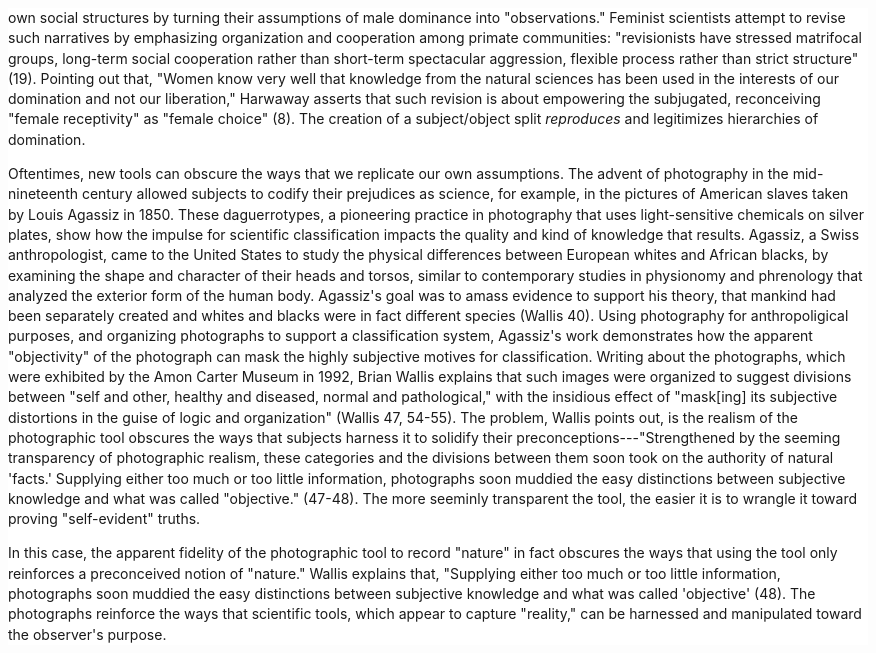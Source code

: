 own social structures by turning their assumptions of male dominance
into \"observations.\" Feminist scientists attempt to revise such
narratives by emphasizing organization and cooperation among primate
communities: \"revisionists have stressed matrifocal groups, long-term
social cooperation rather than short-term spectacular aggression,
flexible process rather than strict structure" (19). Pointing out that,
"Women know very well that knowledge from the natural sciences has been
used in the interests of our domination and not our liberation,\"
Harwaway asserts that such revision is about empowering the subjugated,
reconceiving "female receptivity" as \"female choice\" (8). The creation
of a subject/object split *reproduces* and legitimizes hierarchies of
domination.

Oftentimes, new tools can obscure the ways that we replicate our own
assumptions. The advent of photography in the mid-nineteenth century
allowed subjects to codify their prejudices as science, for example, in
the pictures of American slaves taken by Louis Agassiz in 1850. These
daguerrotypes, a pioneering practice in photography that uses
light-sensitive chemicals on silver plates, show how the impulse for
scientific classification impacts the quality and kind of knowledge that
results. Agassiz, a Swiss anthropologist, came to the United States to
study the physical differences between European whites and African
blacks, by examining the shape and character of their heads and torsos,
similar to contemporary studies in physionomy and phrenology that
analyzed the exterior form of the human body. Agassiz\'s goal was to
amass evidence to support his theory, that mankind had been separately
created and whites and blacks were in fact different species (Wallis
40). Using photography for anthropoligical purposes, and organizing
photographs to support a classification system, Agassiz\'s work
demonstrates how the apparent \"objectivity\" of the photograph can mask
the highly subjective motives for classification. Writing about the
photographs, which were exhibited by the Amon Carter Museum in 1992,
Brian Wallis explains that such images were organized to suggest
divisions between \"self and other, healthy and diseased, normal and
pathological,\" with the insidious effect of \"mask\[ing\] its
subjective distortions in the guise of logic and organization\" (Wallis
47, 54-55). The problem, Wallis points out, is the realism of the
photographic tool obscures the ways that subjects harness it to solidify
their preconceptions---\"Strengthened by the seeming transparency of
photographic realism, these categories and the divisions between them
soon took on the authority of natural \'facts.\' Supplying either too
much or too little information, photographs soon muddied the easy
distinctions between subjective knowledge and what was called
\"objective.\" (47-48). The more seeminly transparent the tool, the
easier it is to wrangle it toward proving \"self-evident\" truths.

In this case, the apparent fidelity of the photographic tool to record
\"nature\" in fact obscures the ways that using the tool only reinforces
a preconceived notion of \"nature.\" Wallis explains that, \"Supplying
either too much or too little information, photographs soon muddied the
easy distinctions between subjective knowledge and what was called
\'objective\' (48). The photographs reinforce the ways that scientific
tools, which appear to capture \"reality,\" can be harnessed and
manipulated toward the observer\'s purpose.


[^1]: Digital computation runs on data in the form of these numerical
[^2]: Rita Felski? and Eve Kosofsky Sedgwick.
[^3]: According to Franco Moretti: "Testing" literary interpretations be
[^4]: Drucker implicitly refers to the first chapter from Franco
[^5]: Moretti: \"\'Distant reading\'... where distance is however not an